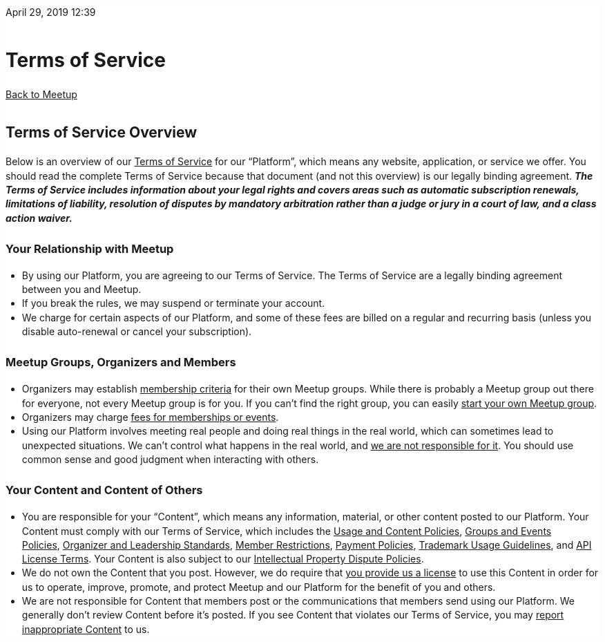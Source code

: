 April 29, 2019 12:39

Terms of Service
================

[Back to Meetup](https://www.meetup.com/)

Terms of Service Overview
-------------------------

Below is an overview of our [Terms of Service](#h_9e385395-a405-4361-8afc-854a4f586c82) for our “Platform”, which means any website, application, or service we offer. You should read the complete Terms of Service because that document (and not this overview) is our legally binding agreement. **_The Terms of Service includes information about your legal rights and covers areas such as automatic subscription renewals, limitations of liability, resolution of disputes by mandatory arbitration rather than a judge or jury in a court of law, and a class action waiver._**

### Your Relationship with Meetup

*   By using our Platform, you are agreeing to our Terms of Service. The Terms of Service are a legally binding agreement between you and Meetup.
*   If you break the rules, we may suspend or terminate your account.
*   We charge for certain aspects of our Platform, and some of these fees are billed on a regular and recurring basis (unless you disable auto-renewal or cancel your subscription).

### Meetup Groups, Organizers and Members

*   Organizers may establish [membership criteria](#h_bb517931-be64-41c7-856c-25c3aeb06fde) for their own Meetup groups. While there is probably a Meetup group out there for everyone, not every Meetup group is for you. If you can’t find the right group, you can easily [start your own Meetup group](https://help.meetup.com/hc/en-us/articles/360002882111).
*   Organizers may charge [fees for memberships or events](#h_28ea1347-6938-4558-ae73-2a151791bf3a).
*   Using our Platform involves meeting real people and doing real things in the real world, which can sometimes lead to unexpected situations. We can’t control what happens in the real world, and [we are not responsible for it](#h_eb0138c9-3e8d-43c7-99f1-3c3cf479d38a). You should use common sense and good judgment when interacting with others.

### Your Content and Content of Others

*   You are responsible for your “Content”, which means any information, material, or other content posted to our Platform. Your Content must comply with our Terms of Service, which includes the [Usage and Content Policies](https://help.meetup.com/hc/en-us/articles/360002897532), [Groups and Events Policies](https://help.meetup.com/hc/en-us/articles/360002897712), [Organizer and Leadership Standards](https://help.meetup.com/hc/en-us/articles/360002913291), [Member Restrictions](https://help.meetup.com/hc/en-us/articles/360002913271), [Payment Policies](https://www.meetup.com/paypolicies/), [Trademark Usage Guidelines](/hc/articles/360001655932-Meetup-Trademark-Guidelines), and [API License Terms](https://help.meetup.com/hc/articles/360028705532). Your Content is also subject to our [Intellectual Property Dispute Policies](/hc/articles/360001674451-Intellectual-Property-Dispute-Policies).
*   We do not own the Content that you post. However, we do require that [you provide us a license](#h_7ca2239b-abe0-4c63-a51e-0510b4d2add0) to use this Content in order for us to operate, improve, promote, and protect Meetup and our Platform for the benefit of you and others.
*   We are not responsible for Content that members post or the communications that members send using our Platform. We generally don’t review Content before it’s posted. If you see Content that violates our Terms of Service, you may [report inappropriate Content](/hc/articles/360001673551-Report-spam-or-inappropriate-content) to us.
